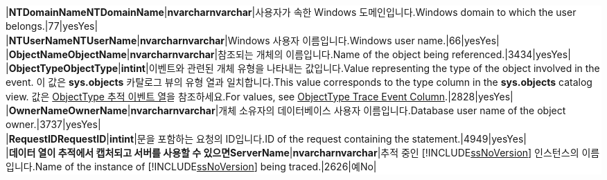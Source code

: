|<span data-ttu-id="2533f-170">**NTDomainName**</span><span class="sxs-lookup"><span data-stu-id="2533f-170">**NTDomainName**</span></span>|<span data-ttu-id="2533f-171">**nvarchar**</span><span class="sxs-lookup"><span data-stu-id="2533f-171">**nvarchar**</span></span>|<span data-ttu-id="2533f-172">사용자가 속한 Windows 도메인입니다.</span><span class="sxs-lookup"><span data-stu-id="2533f-172">Windows domain to which the user belongs.</span></span>|<span data-ttu-id="2533f-173">7</span><span class="sxs-lookup"><span data-stu-id="2533f-173">7</span></span>|<span data-ttu-id="2533f-174">yes</span><span class="sxs-lookup"><span data-stu-id="2533f-174">Yes</span></span>|  
|<span data-ttu-id="2533f-175">**NTUserName**</span><span class="sxs-lookup"><span data-stu-id="2533f-175">**NTUserName**</span></span>|<span data-ttu-id="2533f-176">**nvarchar**</span><span class="sxs-lookup"><span data-stu-id="2533f-176">**nvarchar**</span></span>|<span data-ttu-id="2533f-177">Windows 사용자 이름입니다.</span><span class="sxs-lookup"><span data-stu-id="2533f-177">Windows user name.</span></span>|<span data-ttu-id="2533f-178">6</span><span class="sxs-lookup"><span data-stu-id="2533f-178">6</span></span>|<span data-ttu-id="2533f-179">yes</span><span class="sxs-lookup"><span data-stu-id="2533f-179">Yes</span></span>|  
|<span data-ttu-id="2533f-180">**ObjectName**</span><span class="sxs-lookup"><span data-stu-id="2533f-180">**ObjectName**</span></span>|<span data-ttu-id="2533f-181">**nvarchar**</span><span class="sxs-lookup"><span data-stu-id="2533f-181">**nvarchar**</span></span>|<span data-ttu-id="2533f-182">참조되는 개체의 이름입니다.</span><span class="sxs-lookup"><span data-stu-id="2533f-182">Name of the object being referenced.</span></span>|<span data-ttu-id="2533f-183">34</span><span class="sxs-lookup"><span data-stu-id="2533f-183">34</span></span>|<span data-ttu-id="2533f-184">yes</span><span class="sxs-lookup"><span data-stu-id="2533f-184">Yes</span></span>|  
|<span data-ttu-id="2533f-185">**ObjectType**</span><span class="sxs-lookup"><span data-stu-id="2533f-185">**ObjectType**</span></span>|<span data-ttu-id="2533f-186">**int**</span><span class="sxs-lookup"><span data-stu-id="2533f-186">**int**</span></span>|<span data-ttu-id="2533f-187">이벤트와 관련된 개체 유형을 나타내는 값입니다.</span><span class="sxs-lookup"><span data-stu-id="2533f-187">Value representing the type of the object involved in the event.</span></span> <span data-ttu-id="2533f-188">이 값은 **sys.objects** 카탈로그 뷰의 유형 열과 일치합니다.</span><span class="sxs-lookup"><span data-stu-id="2533f-188">This value corresponds to the type column in the **sys.objects** catalog view.</span></span> <span data-ttu-id="2533f-189">값은 [ObjectType 추적 이벤트 열](objecttype-trace-event-column.md)을 참조하세요.</span><span class="sxs-lookup"><span data-stu-id="2533f-189">For values, see [ObjectType Trace Event Column](objecttype-trace-event-column.md).</span></span>|<span data-ttu-id="2533f-190">28</span><span class="sxs-lookup"><span data-stu-id="2533f-190">28</span></span>|<span data-ttu-id="2533f-191">yes</span><span class="sxs-lookup"><span data-stu-id="2533f-191">Yes</span></span>|  
|<span data-ttu-id="2533f-192">**OwnerName**</span><span class="sxs-lookup"><span data-stu-id="2533f-192">**OwnerName**</span></span>|<span data-ttu-id="2533f-193">**nvarchar**</span><span class="sxs-lookup"><span data-stu-id="2533f-193">**nvarchar**</span></span>|<span data-ttu-id="2533f-194">개체 소유자의 데이터베이스 사용자 이름입니다.</span><span class="sxs-lookup"><span data-stu-id="2533f-194">Database user name of the object owner.</span></span>|<span data-ttu-id="2533f-195">37</span><span class="sxs-lookup"><span data-stu-id="2533f-195">37</span></span>|<span data-ttu-id="2533f-196">yes</span><span class="sxs-lookup"><span data-stu-id="2533f-196">Yes</span></span>|  
|<span data-ttu-id="2533f-197">**RequestID**</span><span class="sxs-lookup"><span data-stu-id="2533f-197">**RequestID**</span></span>|<span data-ttu-id="2533f-198">**int**</span><span class="sxs-lookup"><span data-stu-id="2533f-198">**int**</span></span>|<span data-ttu-id="2533f-199">문을 포함하는 요청의 ID입니다.</span><span class="sxs-lookup"><span data-stu-id="2533f-199">ID of the request containing the statement.</span></span>|<span data-ttu-id="2533f-200">49</span><span class="sxs-lookup"><span data-stu-id="2533f-200">49</span></span>|<span data-ttu-id="2533f-201">yes</span><span class="sxs-lookup"><span data-stu-id="2533f-201">Yes</span></span>|  
|<span data-ttu-id="2533f-202">**데이터 열이 추적에서 캡처되고 서버를 사용할 수 있으면**</span><span class="sxs-lookup"><span data-stu-id="2533f-202">**ServerName**</span></span>|<span data-ttu-id="2533f-203">**nvarchar**</span><span class="sxs-lookup"><span data-stu-id="2533f-203">**nvarchar**</span></span>|<span data-ttu-id="2533f-204">추적 중인 [!INCLUDE[ssNoVersion](../../includes/ssnoversion-md.md)] 인스턴스의 이름입니다.</span><span class="sxs-lookup"><span data-stu-id="2533f-204">Name of the instance of [!INCLUDE[ssNoVersion](../../includes/ssnoversion-md.md)] being traced.</span></span>|<span data-ttu-id="2533f-205">26</span><span class="sxs-lookup"><span data-stu-id="2533f-205">26</span></span>|<span data-ttu-id="2533f-206">예</span><span class="sxs-lookup"><span data-stu-id="2533f-206">No</span></span>|  